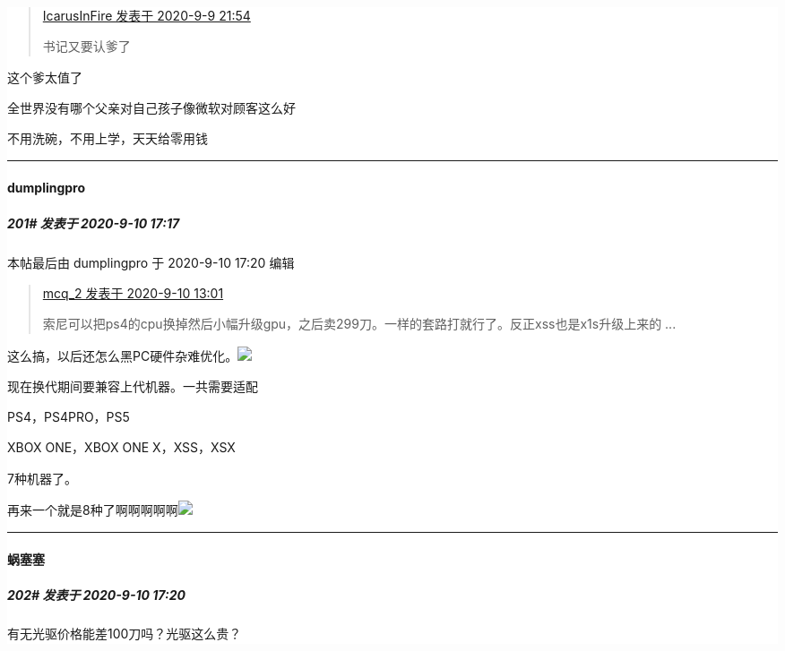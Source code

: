 

<blockquote><a href="httphttps://bbs.saraba1st.com/2b/forum.php?mod=redirect&amp;goto=findpost&amp;pid=48690427&amp;ptid=1959088" target="_blank">IcarusInFire 发表于 2020-9-9 21:54</a>

书记又要认爹了</blockquote>
这个爹太值了


全世界没有哪个父亲对自己孩子像微软对顾客这么好

不用洗碗，不用上学，天天给零用钱







*****

####  dumplingpro  
##### 201#       发表于 2020-9-10 17:17



 本帖最后由 dumplingpro 于 2020-9-10 17:20 编辑 
<blockquote><a href="httphttps://bbs.saraba1st.com/2b/forum.php?mod=redirect&amp;goto=findpost&amp;pid=48695860&amp;ptid=1959088" target="_blank">mcq_2 发表于 2020-9-10 13:01</a>

索尼可以把ps4的cpu换掉然后小幅升级gpu，之后卖299刀。一样的套路打就行了。反正xss也是x1s升级上来的 ...</blockquote>
这么搞，以后还怎么黑PC硬件杂难优化。<img src="https://static.saraba1st.com/image/smiley/face2017/068.png" referrerpolicy="no-referrer">


现在换代期间要兼容上代机器。一共需要适配


PS4，PS4PRO，PS5

XBOX ONE，XBOX ONE X，XSS，XSX

7种机器了。


再来一个就是8种了啊啊啊啊啊<img src="https://static.saraba1st.com/image/smiley/face2017/068.png" referrerpolicy="no-referrer">








*****

####  蜗塞塞  
##### 202#       发表于 2020-9-10 17:20




有无光驱价格能差100刀吗？光驱这么贵？





